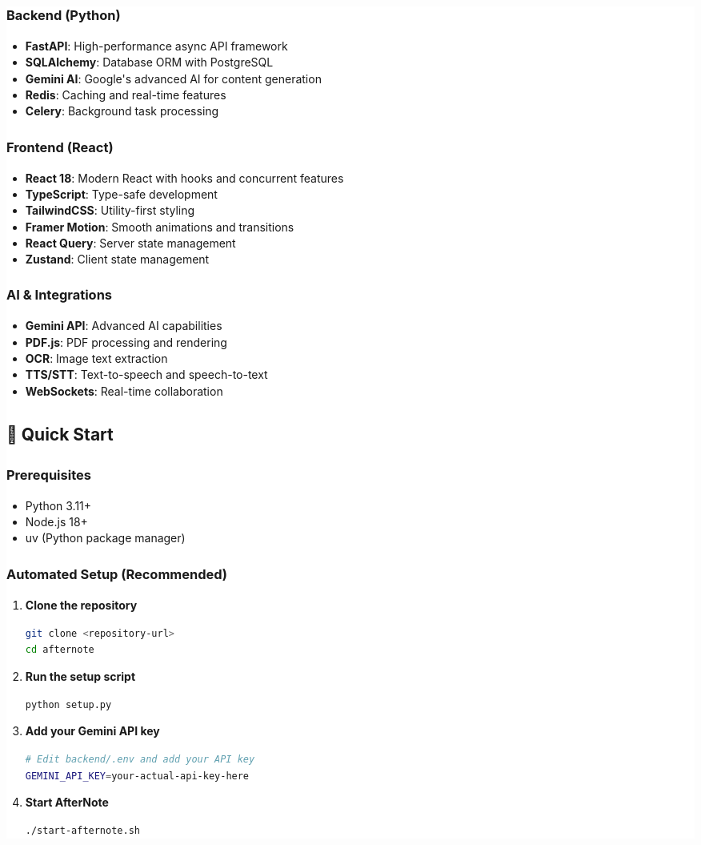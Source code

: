 ### Backend (Python)
- **FastAPI**: High-performance async API framework
- **SQLAlchemy**: Database ORM with PostgreSQL
- **Gemini AI**: Google's advanced AI for content generation
- **Redis**: Caching and real-time features
- **Celery**: Background task processing

### Frontend (React)
- **React 18**: Modern React with hooks and concurrent features
- **TypeScript**: Type-safe development
- **TailwindCSS**: Utility-first styling
- **Framer Motion**: Smooth animations and transitions
- **React Query**: Server state management
- **Zustand**: Client state management

### AI & Integrations
- **Gemini API**: Advanced AI capabilities
- **PDF.js**: PDF processing and rendering
- **OCR**: Image text extraction
- **TTS/STT**: Text-to-speech and speech-to-text
- **WebSockets**: Real-time collaboration

## 🚀 Quick Start

### Prerequisites
- Python 3.11+
- Node.js 18+
- uv (Python package manager)

### Automated Setup (Recommended)

1. **Clone the repository**
   ```bash
   git clone <repository-url>
   cd afternote
   ```

2. **Run the setup script**
   ```bash
   python setup.py
   ```

3. **Add your Gemini API key**
   ```bash
   # Edit backend/.env and add your API key
   GEMINI_API_KEY=your-actual-api-key-here
   ```

4. **Start AfterNote**
   ```bash
   ./start-afternote.sh
   ```
